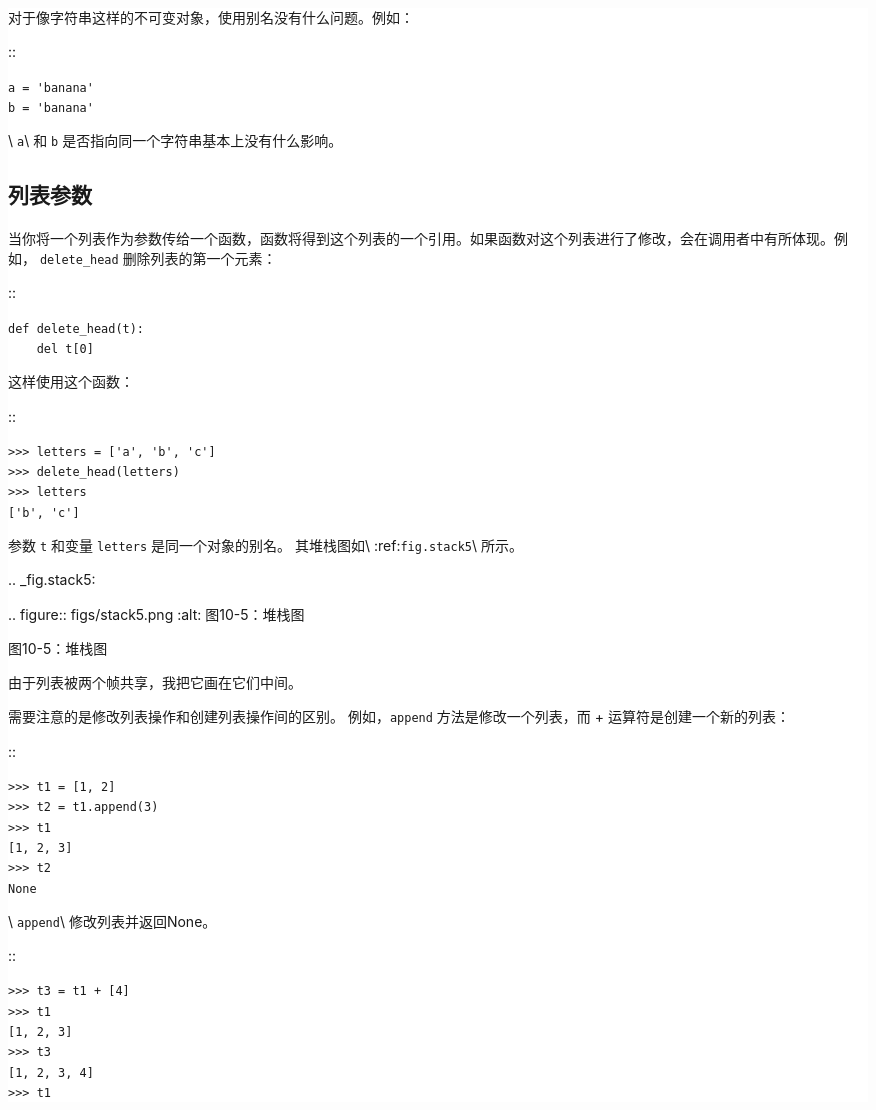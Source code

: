 对于像字符串这样的不可变对象，使用别名没有什么问题。例如：

::

    a = 'banana'
    b = 'banana'

\ ``a``\ 和 ``b`` 是否指向同一个字符串基本上没有什么影响。

列表参数
--------------

当你将一个列表作为参数传给一个函数，函数将得到这个列表的一个引用。如果函数对这个列表进行了修改，会在调用者中有所体现。例如， ``delete_head`` 删除列表的第一个元素：

::

    def delete_head(t):
        del t[0]

这样使用这个函数：

::

    >>> letters = ['a', 'b', 'c']
    >>> delete_head(letters)
    >>> letters
    ['b', 'c']

参数 ``t`` 和变量 ``letters`` 是同一个对象的别名。
其堆栈图如\ :ref:`fig.stack5`\ 所示。

.. _fig.stack5:

.. figure:: figs/stack5.png
   :alt: 图10-5：堆栈图

   图10-5：堆栈图

由于列表被两个帧共享，我把它画在它们中间。

需要注意的是修改列表操作和创建列表操作间的区别。
例如，``append`` 方法是修改一个列表，而 + 运算符是创建一个新的列表：

::

    >>> t1 = [1, 2]
    >>> t2 = t1.append(3)
    >>> t1
    [1, 2, 3]
    >>> t2
    None

\ ``append``\ 修改列表并返回None。

::

    >>> t3 = t1 + [4]
    >>> t1
    [1, 2, 3]
    >>> t3
    [1, 2, 3, 4]
    >>> t1
